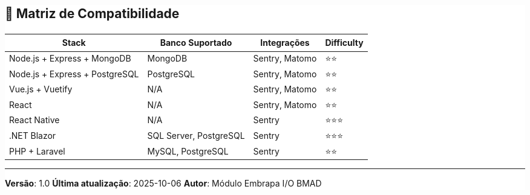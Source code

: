 
## 🔄 Matriz de Compatibilidade

| Stack | Banco Suportado | Integrações | Difficulty |
|-------|----------------|-------------|------------|
| Node.js + Express + MongoDB | MongoDB | Sentry, Matomo | ⭐⭐ |
| Node.js + Express + PostgreSQL | PostgreSQL | Sentry, Matomo | ⭐⭐ |
| Vue.js + Vuetify | N/A | Sentry, Matomo | ⭐⭐ |
| React | N/A | Sentry, Matomo | ⭐⭐ |
| React Native | N/A | Sentry | ⭐⭐⭐ |
| .NET Blazor | SQL Server, PostgreSQL | Sentry | ⭐⭐⭐ |
| PHP + Laravel | MySQL, PostgreSQL | Sentry | ⭐⭐ |

---

**Versão**: 1.0
**Última atualização**: 2025-10-06
**Autor**: Módulo Embrapa I/O BMAD
